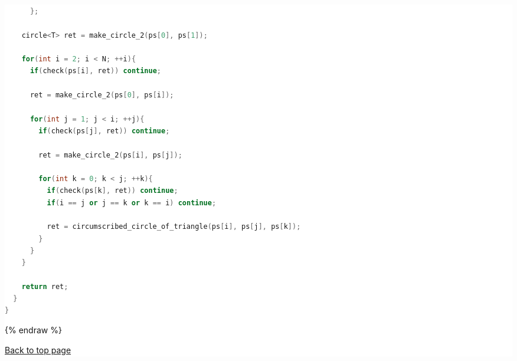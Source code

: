 ```cpp
      };

    circle<T> ret = make_circle_2(ps[0], ps[1]);

    for(int i = 2; i < N; ++i){
      if(check(ps[i], ret)) continue;

      ret = make_circle_2(ps[0], ps[i]);

      for(int j = 1; j < i; ++j){
        if(check(ps[j], ret)) continue;

        ret = make_circle_2(ps[i], ps[j]);

        for(int k = 0; k < j; ++k){
          if(check(ps[k], ret)) continue;
          if(i == j or j == k or k == i) continue;

          ret = circumscribed_circle_of_triangle(ps[i], ps[j], ps[k]);
        }
      }
    }

    return ret;
  }
}

```
{% endraw %}

<a href="../../../../index.html">Back to top page</a>

